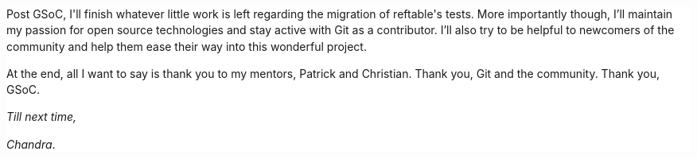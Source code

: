 Post GSoC, I'll finish whatever little work is left regarding the migration of reftable's tests. More importantly though, I’ll maintain my passion for open source technologies and stay active with Git as a contributor. I’ll also try to be helpful to newcomers of the community and help them ease their way into this wonderful project.

At the end, all I want to say is thank you to my mentors, Patrick and Christian. Thank you, Git and the community. Thank you, GSoC.

_Till next time,_

_Chandra_.
